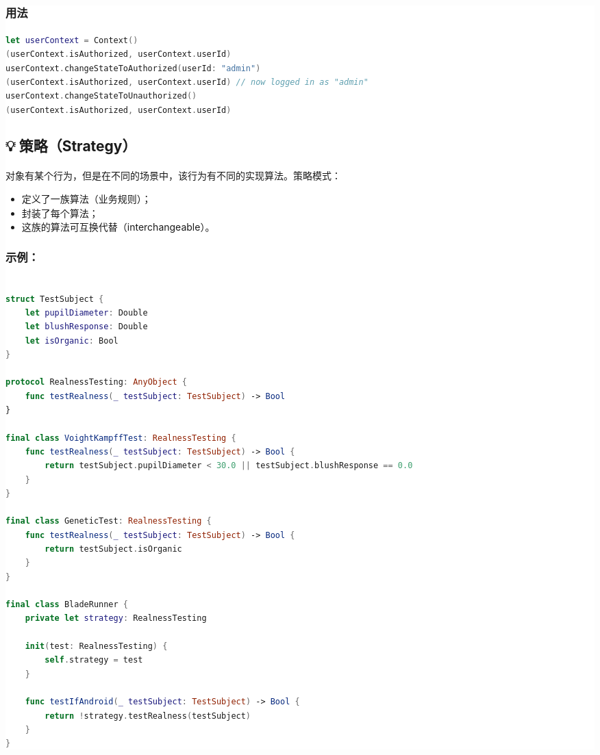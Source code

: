 ### 用法

```swift
let userContext = Context()
(userContext.isAuthorized, userContext.userId)
userContext.changeStateToAuthorized(userId: "admin")
(userContext.isAuthorized, userContext.userId) // now logged in as "admin"
userContext.changeStateToUnauthorized()
(userContext.isAuthorized, userContext.userId)
```

💡 策略（Strategy）
--------------

对象有某个行为，但是在不同的场景中，该行为有不同的实现算法。策略模式：
* 定义了一族算法（业务规则）；
* 封装了每个算法；
* 这族的算法可互换代替（interchangeable）。

### 示例：

```swift

struct TestSubject {
    let pupilDiameter: Double
    let blushResponse: Double
    let isOrganic: Bool
}

protocol RealnessTesting: AnyObject {
    func testRealness(_ testSubject: TestSubject) -> Bool
}

final class VoightKampffTest: RealnessTesting {
    func testRealness(_ testSubject: TestSubject) -> Bool {
        return testSubject.pupilDiameter < 30.0 || testSubject.blushResponse == 0.0
    }
}

final class GeneticTest: RealnessTesting {
    func testRealness(_ testSubject: TestSubject) -> Bool {
        return testSubject.isOrganic
    }
}

final class BladeRunner {
    private let strategy: RealnessTesting

    init(test: RealnessTesting) {
        self.strategy = test
    }

    func testIfAndroid(_ testSubject: TestSubject) -> Bool {
        return !strategy.testRealness(testSubject)
    }
}

```
